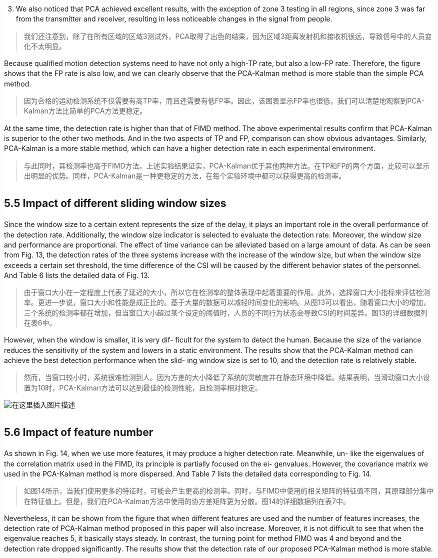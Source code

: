 3. We also noticed that PCA achieved excellent results, with the exception of zone 3 testing in all regions, since zone 3 was far from the transmitter and receiver, resulting in less noticeable changes in the signal from people.

> 我们还注意到，除了在所有区域的区域3测试外，PCA取得了出色的结果，因为区域3距离发射机和接收机很远，导致信号中的人员变化不太明显。

Because qualified motion detection systems need to have not only a high-TP rate, but also a low-FP rate. Therefore, the figure shows that the FP rate is also low, and we can clearly observe that the PCA-Kalman method is more stable than the simple PCA method.

> 因为合格的运动检测系统不仅需要有高TP率，而且还需要有低FP率。因此，该图表显示FP率也很低，我们可以清楚地观察到PCA-Kalman方法比简单的PCA方法更稳定。

At the same time, the detection rate is higher than that of FIMD method. The above experimental results confirm that PCA-Kalman is superior to the other two methods. And in the two aspects of TP and FP, comparison can show obvious advantages. Similarly, PCA-Kalman is a more stable method, which can have a higher detection rate in each experimental environment.

> 与此同时，其检测率也高于FIMD方法。上述实验结果证实，PCA-Kalman优于其他两种方法。在TP和FP的两个方面，比较可以显示出明显的优势。同样，PCA-Kalman是一种更稳定的方法，在每个实验环境中都可以获得更高的检测率。

## 5.5 Impact of different sliding window sizes

Since the window size to a certain extent represents the size of the delay, it plays an important role in the overall performance of the detection rate. Additionally, the window size indicator is selected to evaluate the detection rate. Moreover, the window size and performance are proportional. The effect of time variance can be alleviated based on a large amount of data. As can be seen from Fig. 13, the detection rates of the three systems increase with the increase of the window size, but when the window size exceeds a certain set threshold, the time difference of the CSI will be caused by the different behavior states of the personnel. And Table 6 lists the detailed data of Fig. 13.

> 由于窗口大小在一定程度上代表了延迟的大小，所以它在检测率的整体表现中起着重要的作用。此外，选择窗口大小指标来评估检测率。更进一步说，窗口大小和性能是成正比的。基于大量的数据可以减轻时间变化的影响。从图13可以看出，随着窗口大小的增加，三个系统的检测率都在增加，但当窗口大小超过某个设定的阈值时，人员的不同行为状态会导致CSI的时间差异。图13的详细数据列在表6中。

However, when the window is smaller, it is very dif- ficult for the system to detect the human. Because the size of the variance reduces the sensitivity of the system and lowers in a static environment. The results show that the PCA-Kalman method can achieve the best detection performance when the slid- ing window size is set to 10, and the detection rate is relatively stable.

> 然而，当窗口较小时，系统很难检测到人。因为方差的大小降低了系统的灵敏度并在静态环境中降低。结果表明，当滑动窗口大小设置为10时，PCA-Kalman方法可以达到最佳的检测性能，且检测率相对稳定。

![在这里插入图片描述](https://img-blog.csdnimg.cn/4199a070873e46d093bbdd94e3912fcd.png#pic_center)

## 5.6 Impact of feature number

As shown in Fig. 14, when we use more features, it may produce a higher detection rate. Meanwhile, un- like the eigenvalues of the correlation matrix used in the FIMD, its principle is partially focused on the ei- genvalues. However, the covariance matrix we used in the PCA-Kalman method is more dispersed. And Table 7 lists the detailed data corresponding to Fig. 14.

> 如图14所示，当我们使用更多的特征时，可能会产生更高的检测率。同时，与FIMD中使用的相关矩阵的特征值不同，其原理部分集中在特征值上。但是，我们在PCA-Kalman方法中使用的协方差矩阵更为分散。图14的详细数据列在表7中。

Nevertheless, it can be shown from the figure that when different features are used and the number of features increases, the detection rate of PCA-Kalman method proposed in this paper will also increase. Moreover, it is not difficult to see that when the eigenvalue reaches 5, it basically stays steady. In contrast, the turning point for method FIMD was 4 and beyond and the detection rate dropped significantly. The results show that the detection rate of our proposed PCA-Kalman method is more stable.
